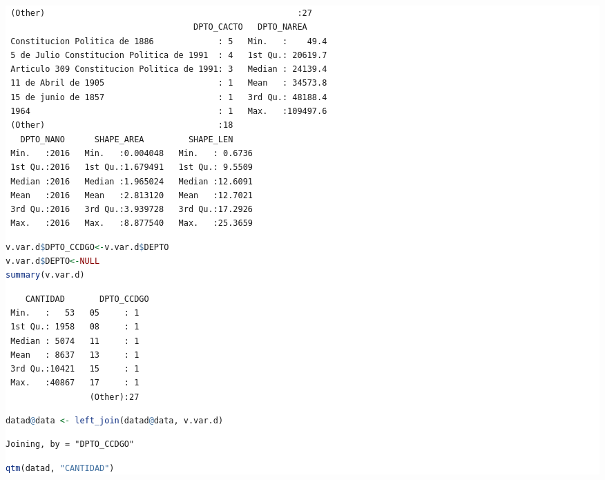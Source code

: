      (Other)                                                   :27  
                                          DPTO_CACTO   DPTO_NAREA      
     Constitucion Politica de 1886             : 5   Min.   :    49.4  
     5 de Julio Constitucion Politica de 1991  : 4   1st Qu.: 20619.7  
     Articulo 309 Constitucion Politica de 1991: 3   Median : 24139.4  
     11 de Abril de 1905                       : 1   Mean   : 34573.8  
     15 de junio de 1857                       : 1   3rd Qu.: 48188.4  
     1964                                      : 1   Max.   :109497.6  
     (Other)                                   :18                     
       DPTO_NANO      SHAPE_AREA         SHAPE_LEN      
     Min.   :2016   Min.   :0.004048   Min.   : 0.6736  
     1st Qu.:2016   1st Qu.:1.679491   1st Qu.: 9.5509  
     Median :2016   Median :1.965024   Median :12.6091  
     Mean   :2016   Mean   :2.813120   Mean   :12.7021  
     3rd Qu.:2016   3rd Qu.:3.939728   3rd Qu.:17.2926  
     Max.   :2016   Max.   :8.877540   Max.   :25.3659  
                                                        



```R
v.var.d$DPTO_CCDGO<-v.var.d$DEPTO
v.var.d$DEPTO<-NULL
summary(v.var.d)
```


        CANTIDAD       DPTO_CCDGO
     Min.   :   53   05     : 1  
     1st Qu.: 1958   08     : 1  
     Median : 5074   11     : 1  
     Mean   : 8637   13     : 1  
     3rd Qu.:10421   15     : 1  
     Max.   :40867   17     : 1  
                     (Other):27  



```R
datad@data <- left_join(datad@data, v.var.d)
```

    Joining, by = "DPTO_CCDGO"
    


```R
qtm(datad, "CANTIDAD") 
```



